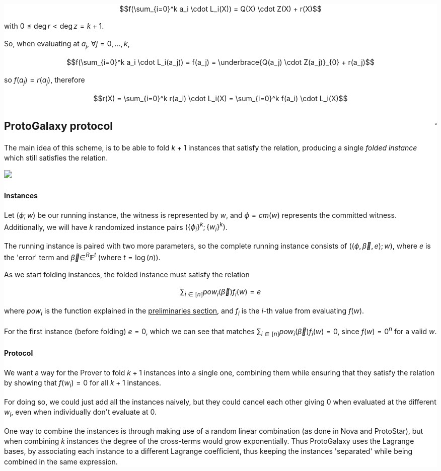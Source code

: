 $$f(\sum_{i=0}^k a_i \cdot L_i(X)) = Q(X) \cdot Z(X) + r(X)$$

with $0 \leq \deg r < \deg z = k+1$.

So, when evaluating at $a_j, ~\forall j=0, \ldots, k$,

$$f(\sum_{i=0}^k a_i \cdot L_i(a_j)) = f(a_j) = \underbrace{Q(a_j) \cdot Z(a_j)}_{0} + r(a_j)$$

so $f(a_j)=r(a_j)$, therefore

$$r(X) = \sum_{i=0}^k r(a_i) \cdot L_i(X) = \sum_{i=0}^k f(a_i) \cdot L_i(X)$$

<div style="float:right;">

$\square$

</div>



## ProtoGalaxy protocol
The main idea of this scheme, is to be able to fold $k+1$ instances that satisfy the relation, producing a single *folded instance* which still satisfies the relation.

<img src="img/posts/protogalaxy/folding-diagram.png" style="width:80%;" />

#### Instances

Let $(\phi; w)$ be our running instance, the witness is represented by $w$, and $\phi = cm(w)$ represents the committed witness.
Additionally, we will have $k$ randomized instance pairs $( \{ \phi_i \}^k; \{ w_i \}^k )$.

The running instance is paired with two more parameters, so the complete running instance consists of $((\phi, \overrightarrow{\beta}, e); w)$, where $e$ is the 'error' term and $\overrightarrow{\beta} \in^R \mathbb{F}^t$ (where $t=\log(n)$).

As we start folding instances, the folded instance must satisfy the relation

$$
\sum_{i \in [n]} pow_i(\overrightarrow{\beta}) f_i(w) = e
$$

where $pow_i$ is the function explained in the [preliminaries section](#preliminaries), and $f_i$ is the $i$-th value from evaluating $f(w)$.

For the first instance (before folding) $e=0$, which we can see that matches $\sum_{i \in [n]} pow_i(\overrightarrow{\beta}) f_i(w) = 0$, since $f(w)=0^n$ for a valid $w$.

#### Protocol
We want a way for the Prover to fold $k+1$ instances into a single one, combining them while ensuring that they satisfy the relation by showing that $f(w_i)=0$ for all $k+1$ instances.

For doing so, we could just add all the instances naively, but they could cancel each other giving $0$ when evaluated at the different $w_i$, even when individually don't evaluate at $0$. 

One way to combine the instances is through making use of a random linear combination (as done in Nova and ProtoStar), but when combining $k$ instances the degree of the cross-terms would grow exponentially. Thus ProtoGalaxy uses the Lagrange bases, by associating each instance to a different Lagrange coefficient, thus keeping the instances 'separated' while being combined in the same expression.
